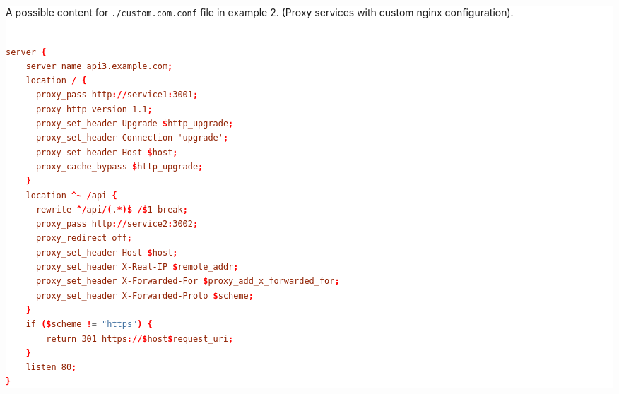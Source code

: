 ```conf


```

A possible content for `./custom.com.conf` file in example 2. (Proxy services with custom nginx configuration).

```conf

server {
    server_name api3.example.com;
    location / {
      proxy_pass http://service1:3001;
      proxy_http_version 1.1;
      proxy_set_header Upgrade $http_upgrade;
      proxy_set_header Connection 'upgrade';
      proxy_set_header Host $host;
      proxy_cache_bypass $http_upgrade;
    }
    location ^~ /api {
      rewrite ^/api/(.*)$ /$1 break;
      proxy_pass http://service2:3002;
      proxy_redirect off;
      proxy_set_header Host $host;
      proxy_set_header X-Real-IP $remote_addr;
      proxy_set_header X-Forwarded-For $proxy_add_x_forwarded_for;
      proxy_set_header X-Forwarded-Proto $scheme;
    }
    if ($scheme != "https") {
        return 301 https://$host$request_uri;
    }
    listen 80;
}

```
